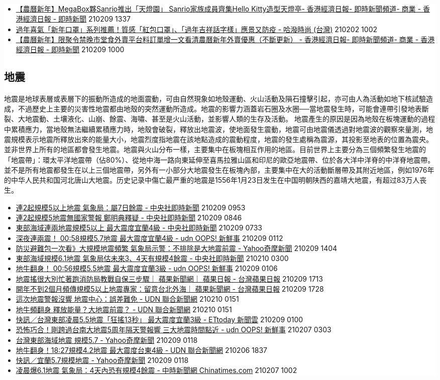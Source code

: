 - [【農曆新年】MegaBox夥Sanrio推出「天燈園」 Sanrio家族成員齊集Hello Kitty造型天燈亭- 香港經濟日報- 即時新聞頻道- 商業 - 香港經濟日報 - 即時新聞](https://inews.hket.com/article/2875009/%E3%80%90%E8%BE%B2%E6%9B%86%E6%96%B0%E5%B9%B4%E3%80%91MegaBox%E5%A4%A5Sanrio%E6%8E%A8%E5%87%BA%E3%80%8C%E5%A4%A9%E7%87%88%E5%9C%92%E3%80%8D%E3%80%80Sanrio%E5%AE%B6%E6%97%8F%E6%88%90%E5%93%A1%E9%BD%8A%E9%9B%86Hello%20Kitty%E9%80%A0%E5%9E%8B%E5%A4%A9%E7%87%88%E4%BA%AD "【農曆新年】MegaBox夥Sanrio推出「天燈園」 Sanrio家族成員齊集Hello Kitty造型天燈亭- 香港經濟日報- 即時新聞頻道- 商業 - 香港經濟日報 - 即時新聞") 210209 1337
- [過年喜氣「新年口罩」系列推薦！質感「紅包口罩」、「過年吉祥話字樣」應景又防疫 - 哈潑時尚 (台灣)](https://www.harpersbazaar.com/tw/culture/lifestyle/g35239280/new-year-face-masks/ "過年喜氣「新年口罩」系列推薦！質感「紅包口罩」、「過年吉祥話字樣」應景又防疫 - 哈潑時尚 (台灣)") 210202 1002
- [【農曆新年】限聚令禁晚市堂食外賣平台料訂單增一文看清農曆新年外賣優惠（不斷更新） - 香港經濟日報- 即時新聞頻道- 商業 - 香港經濟日報 - 即時新聞](https://inews.hket.com/article/2874475/%E3%80%90%E8%BE%B2%E6%9B%86%E6%96%B0%E5%B9%B4%E3%80%91%E9%99%90%E8%81%9A%E4%BB%A4%E7%A6%81%E6%99%9A%E5%B8%82%E5%A0%82%E9%A3%9F%E3%80%80%E5%A4%96%E8%B3%A3%E5%B9%B3%E5%8F%B0%E6%96%99%E8%A8%82%E5%96%AE%E5%A2%9E%E3%80%80%E4%B8%80%E6%96%87%E7%9C%8B%E6%B8%85%E8%BE%B2%E6%9B%86%E6%96%B0%E5%B9%B4%E5%A4%96%E8%B3%A3%E5%84%AA%E6%83%A0%EF%BC%88%E4%B8%8D%E6%96%B7%E6%9B%B4%E6%96%B0%EF%BC%89 "【農曆新年】限聚令禁晚市堂食外賣平台料訂單增一文看清農曆新年外賣優惠（不斷更新） - 香港經濟日報- 即時新聞頻道- 商業 - 香港經濟日報 - 即時新聞") 210209 1000

## 地震

地震是地球表層或表層下的振動所造成的地面震動，可由自然現象如地殼運動、火山活動及隕石撞擊引起，亦可由人為活動如地下核試驗造成，不過歷史上主要的災害性地震都由地殼的突然運動所造成。地震的影響力涵蓋岩石圈及水圈──當地震發生時，可能會連帶引發地表斷裂、大地震動、土壤液化、山崩、餘震、海嘯、甚至是火山活動，並影響人類的生存及活動。
地震產生的原因是因為地殼在板塊運動的過程中累積應力，當地殼無法繼續累積應力時，地殼會破裂，釋放出地震波，使地面發生震動，地震可由地震儀透過對地震波的觀察來量測，地震規模表示地震所釋放出來的能量大小，地震烈度指地震在該地點造成的震動程度，地震的發生處稱為震源，其投影至地表的位置為震央。
並非世界上所有的地區都會發生地震。地震與火山分布一樣，主要集中在板塊相互作用的地區。目前世界上主要分為三個頻繁發生地震的「地震帶」：環太平洋地震帶（佔80%）、從地中海一路向東延伸至喜馬拉雅山區和印尼的歐亞地震帶、位於各大洋中洋脊的中洋脊地震帶。並不是所有地震都發生在以上三個地震帶，另外有一小部分大地震發生在板塊內部，主要集中在大的活動斷層帶及其附近地區，例如1976年的中华人民共和国河北唐山大地震。历史记录中傷亡最严重的地震是1556年1月23日发生在中国明朝陕西的嘉靖大地震，有超过83万人丧生。
- [連2起規模5以上地震 氣象局：屬7日餘震 - 中央社即時新聞](https://www.cna.com.tw/news/firstnews/202102090025.aspx "連2起規模5以上地震 氣象局：屬7日餘震 - 中央社即時新聞") 210209 0953
- [連2起規模5地震無國家警報 鄭明典釋疑 - 中央社即時新聞](https://www.cna.com.tw/news/firstnews/202102090018.aspx "連2起規模5地震無國家警報 鄭明典釋疑 - 中央社即時新聞") 210209 0846
- [東部海域連兩地震規模5以上 最大震度宜蘭4級 - 中央社即時新聞](https://www.cna.com.tw/news/firstnews/202102090006.aspx "東部海域連兩地震規模5以上 最大震度宜蘭4級 - 中央社即時新聞") 210209 0733
- [深夜連兩震！ 00:58規模5.7地震 最大震度宜蘭4級 - udn OOPS! 新鮮事](https://udn.com/news/story/7266/5242956 "深夜連兩震！ 00:58規模5.7地震 最大震度宜蘭4級 - udn OOPS! 新鮮事") 210209 0112
- [防災避難包一次看》大規模地震頻繁 氣象局示警：不排除是大地震前震 - Yahoo奇摩新聞](https://tw.news.yahoo.com/%E9%98%B2%E7%81%BD%E9%81%BF%E9%9B%A3%E5%8C%85-%E6%AC%A1%E7%9C%8B-%E5%A4%A7%E8%A6%8F%E6%A8%A1%E5%9C%B0%E9%9C%87%E9%A0%BB%E7%B9%81-%E6%B0%A3%E8%B1%A1%E5%B1%80%E7%A4%BA%E8%AD%A6-%E4%B8%8D%E6%8E%92%E9%99%A4%E6%98%AF%E5%A4%A7%E5%9C%B0%E9%9C%87%E5%89%8D%E9%9C%87-060425813.html "防災避難包一次看》大規模地震頻繁 氣象局示警：不排除是大地震前震 - Yahoo奇摩新聞") 210209 1404
- [東部海域規模6.1地震 氣象局估未來3、4天有規模4餘震 - 中央社即時新聞](https://www.cna.com.tw/news/firstnews/202102070013.aspx "東部海域規模6.1地震 氣象局估未來3、4天有規模4餘震 - 中央社即時新聞") 210210 0300
- [地牛翻身！ 00:56規模5.5地震 最大震度宜蘭3級 - udn OOPS! 新鮮事](https://udn.com/news/story/7266/5242953 "地牛翻身！ 00:56規模5.5地震 最大震度宜蘭3級 - udn OOPS! 新鮮事") 210209 0106
- [地震搖很大別忙著跑消防局教戰自保三步驟｜ 蘋果新聞網｜ 蘋果日報 - 台灣蘋果日報](https://tw.appledaily.com/life/20210209/CB2OECFYX5AKPPPVUHMI54WS6I/ "地震搖很大別忙著跑消防局教戰自保三步驟｜ 蘋果新聞網｜ 蘋果日報 - 台灣蘋果日報") 210209 1713
- [開年不到2個月頻傳規模5以上地震專家：留意台北外海｜ 蘋果新聞網 - 台灣蘋果日報](https://tw.appledaily.com/life/20210209/VSAFMUKPNJDJ5KEZMKBVB5DKBI/ "開年不到2個月頻傳規模5以上地震專家：留意台北外海｜ 蘋果新聞網 - 台灣蘋果日報") 210209 1728
- [這次地震警報沒響 地震中心：誤差難免 - UDN 聯合新聞網](https://udn.com/news/story/7266/5245534 "這次地震警報沒響 地震中心：誤差難免 - UDN 聯合新聞網") 210210 0151
- [地牛頻翻身 釋放能量？大地震前震？ - UDN 聯合新聞網](https://udn.com/news/story/7266/5245533 "地牛頻翻身 釋放能量？大地震前震？ - UDN 聯合新聞網") 210210 0151
- [快訊／台灣東部凌晨5.5地震「狂搖13秒」 最大震度宜蘭3級 - ETtoday 新聞雲](https://www.ettoday.net/news/20210209/1917424.htm "快訊／台灣東部凌晨5.5地震「狂搖13秒」 最大震度宜蘭3級 - ETtoday 新聞雲") 210209 0100
- [恐怖巧合！剛跨過台南大地震5周年隔天警報響 三大地震時間點近 - udn OOPS! 新鮮事](https://udn.com/news/story/7266/5238244 "恐怖巧合！剛跨過台南大地震5周年隔天警報響 三大地震時間點近 - udn OOPS! 新鮮事") 210207 0303
- [台灣東部海域地震 規模5.7 - Yahoo奇摩新聞](https://tw.news.yahoo.com/%E5%8F%B0%E7%81%A3%E6%9D%B1%E9%83%A8%E6%B5%B7%E5%9F%9F%E5%9C%B0%E9%9C%87-%E8%A6%8F%E6%A8%A15-7-171824793.html "台灣東部海域地震 規模5.7 - Yahoo奇摩新聞") 210209 0118
- [地牛翻身！18:27規模4.2地震 最大震度台東4級 - UDN 聯合新聞網](https://udn.com/news/story/7266/5237465 "地牛翻身！18:27規模4.2地震 最大震度台東4級 - UDN 聯合新聞網") 210206 1837
- [快訊／宜蘭5.7規模地震 - Yahoo奇摩新聞](https://tw.news.yahoo.com/%E5%BF%AB%E8%A8%8A-%E5%AE%9C%E8%98%AD5-7%E8%A6%8F%E6%A8%A1%E5%9C%B0%E9%9C%87-171524698.html "快訊／宜蘭5.7規模地震 - Yahoo奇摩新聞") 210209 0118
- [凌晨爆6.1地震 氣象局：4天內恐有規模4餘震 - 中時新聞網 Chinatimes.com](https://www.chinatimes.com/realtimenews/20210207001164-260405 "凌晨爆6.1地震 氣象局：4天內恐有規模4餘震 - 中時新聞網 Chinatimes.com") 210207 1002